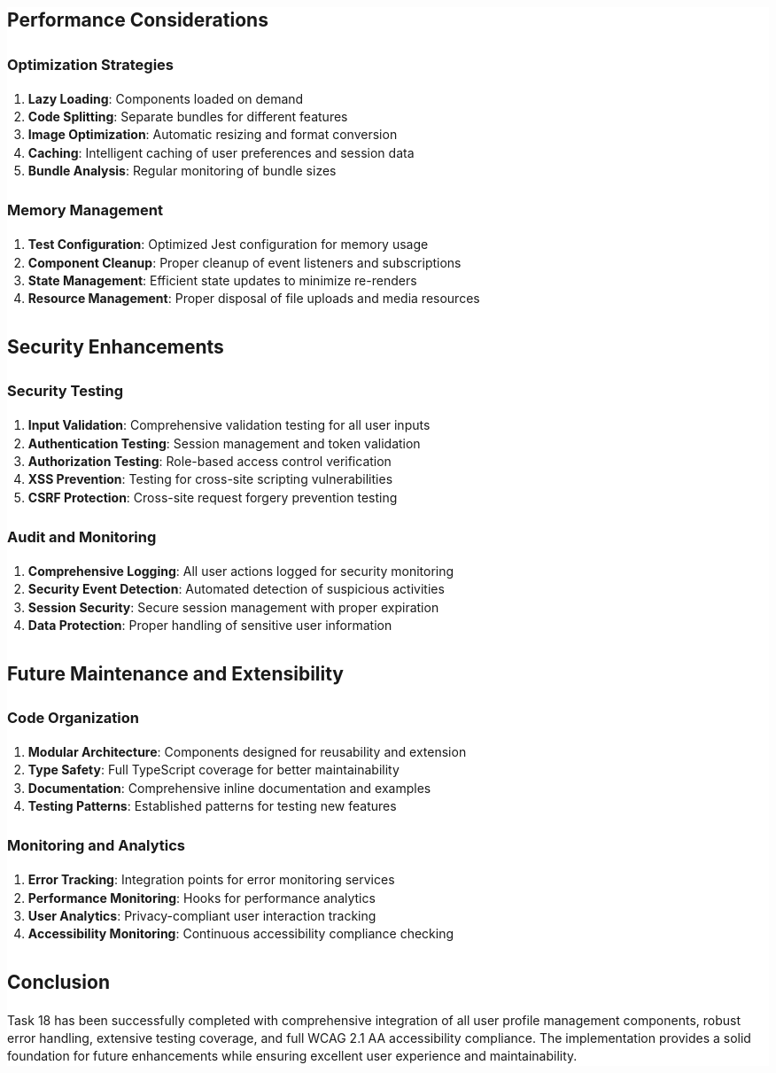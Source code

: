 ## Performance Considerations

### Optimization Strategies
1. **Lazy Loading**: Components loaded on demand
2. **Code Splitting**: Separate bundles for different features
3. **Image Optimization**: Automatic resizing and format conversion
4. **Caching**: Intelligent caching of user preferences and session data
5. **Bundle Analysis**: Regular monitoring of bundle sizes

### Memory Management
1. **Test Configuration**: Optimized Jest configuration for memory usage
2. **Component Cleanup**: Proper cleanup of event listeners and subscriptions
3. **State Management**: Efficient state updates to minimize re-renders
4. **Resource Management**: Proper disposal of file uploads and media resources

## Security Enhancements

### Security Testing
1. **Input Validation**: Comprehensive validation testing for all user inputs
2. **Authentication Testing**: Session management and token validation
3. **Authorization Testing**: Role-based access control verification
4. **XSS Prevention**: Testing for cross-site scripting vulnerabilities
5. **CSRF Protection**: Cross-site request forgery prevention testing

### Audit and Monitoring
1. **Comprehensive Logging**: All user actions logged for security monitoring
2. **Security Event Detection**: Automated detection of suspicious activities
3. **Session Security**: Secure session management with proper expiration
4. **Data Protection**: Proper handling of sensitive user information

## Future Maintenance and Extensibility

### Code Organization
1. **Modular Architecture**: Components designed for reusability and extension
2. **Type Safety**: Full TypeScript coverage for better maintainability
3. **Documentation**: Comprehensive inline documentation and examples
4. **Testing Patterns**: Established patterns for testing new features

### Monitoring and Analytics
1. **Error Tracking**: Integration points for error monitoring services
2. **Performance Monitoring**: Hooks for performance analytics
3. **User Analytics**: Privacy-compliant user interaction tracking
4. **Accessibility Monitoring**: Continuous accessibility compliance checking

## Conclusion

Task 18 has been successfully completed with comprehensive integration of all user profile management components, robust error handling, extensive testing coverage, and full WCAG 2.1 AA accessibility compliance. The implementation provides a solid foundation for future enhancements while ensuring excellent user experience and maintainability.
